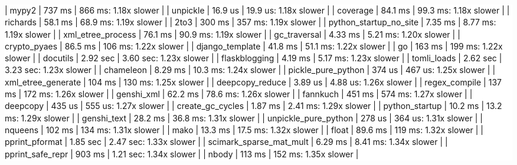 | mypy2                      | 737 ms                                                                | 866 ms: 1.18x slower                                                     |
| unpickle                   | 16.9 us                                                               | 19.9 us: 1.18x slower                                                    |
| coverage                   | 84.1 ms                                                               | 99.3 ms: 1.18x slower                                                    |
| richards                   | 58.1 ms                                                               | 68.9 ms: 1.19x slower                                                    |
| 2to3                       | 300 ms                                                                | 357 ms: 1.19x slower                                                     |
| python_startup_no_site     | 7.35 ms                                                               | 8.77 ms: 1.19x slower                                                    |
| xml_etree_process          | 76.1 ms                                                               | 90.9 ms: 1.19x slower                                                    |
| gc_traversal               | 4.33 ms                                                               | 5.21 ms: 1.20x slower                                                    |
| crypto_pyaes               | 86.5 ms                                                               | 106 ms: 1.22x slower                                                     |
| django_template            | 41.8 ms                                                               | 51.1 ms: 1.22x slower                                                    |
| go                         | 163 ms                                                                | 199 ms: 1.22x slower                                                     |
| docutils                   | 2.92 sec                                                              | 3.60 sec: 1.23x slower                                                   |
| flaskblogging              | 4.19 ms                                                               | 5.17 ms: 1.23x slower                                                    |
| tomli_loads                | 2.62 sec                                                              | 3.23 sec: 1.23x slower                                                   |
| chameleon                  | 8.29 ms                                                               | 10.3 ms: 1.24x slower                                                    |
| pickle_pure_python         | 374 us                                                                | 467 us: 1.25x slower                                                     |
| xml_etree_generate         | 104 ms                                                                | 130 ms: 1.25x slower                                                     |
| deepcopy_reduce            | 3.89 us                                                               | 4.88 us: 1.26x slower                                                    |
| regex_compile              | 137 ms                                                                | 172 ms: 1.26x slower                                                     |
| genshi_xml                 | 62.2 ms                                                               | 78.6 ms: 1.26x slower                                                    |
| fannkuch                   | 451 ms                                                                | 574 ms: 1.27x slower                                                     |
| deepcopy                   | 435 us                                                                | 555 us: 1.27x slower                                                     |
| create_gc_cycles           | 1.87 ms                                                               | 2.41 ms: 1.29x slower                                                    |
| python_startup             | 10.2 ms                                                               | 13.2 ms: 1.29x slower                                                    |
| genshi_text                | 28.2 ms                                                               | 36.8 ms: 1.31x slower                                                    |
| unpickle_pure_python       | 278 us                                                                | 364 us: 1.31x slower                                                     |
| nqueens                    | 102 ms                                                                | 134 ms: 1.31x slower                                                     |
| mako                       | 13.3 ms                                                               | 17.5 ms: 1.32x slower                                                    |
| float                      | 89.6 ms                                                               | 119 ms: 1.32x slower                                                     |
| pprint_pformat             | 1.85 sec                                                              | 2.47 sec: 1.33x slower                                                   |
| scimark_sparse_mat_mult    | 6.29 ms                                                               | 8.41 ms: 1.34x slower                                                    |
| pprint_safe_repr           | 903 ms                                                                | 1.21 sec: 1.34x slower                                                   |
| nbody                      | 113 ms                                                                | 152 ms: 1.35x slower                                                     |